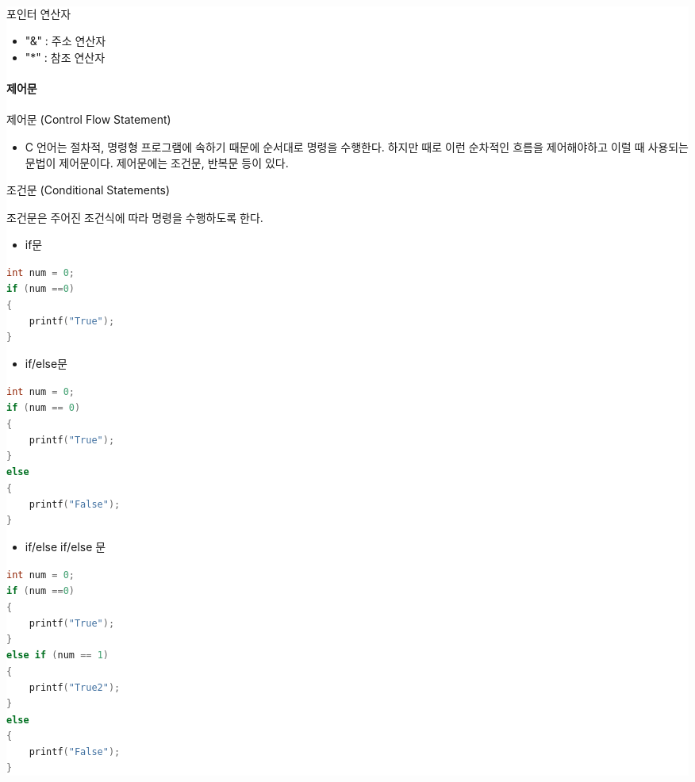 포인터 연산자

- "&" : 주소 연산자
- "\*" : 참조 연산자

#### 제어문

제어문 (Control Flow Statement)

- C 언어는 절차적, 명령형 프로그램에 속하기 때문에 순서대로 명령을 수행한다. 하지만 때로 이런 순차적인 흐름을 제어해야하고 이럴 때 사용되는 문법이 제어문이다. 제어문에는 조건문, 반복문 등이 있다.

조건문 (Conditional Statements)

조건문은 주어진 조건식에 따라 명령을 수행하도록 한다.

- if문

```c
int num = 0;
if (num ==0)
{
    printf("True");
}
```

- if/else문

```c
int num = 0;
if (num == 0)
{
    printf("True");
}
else
{
    printf("False");
}
```

- if/else if/else 문

```c
int num = 0;
if (num ==0)
{
    printf("True");
}
else if (num == 1)
{
    printf("True2");
}
else
{
    printf("False");
}
```
